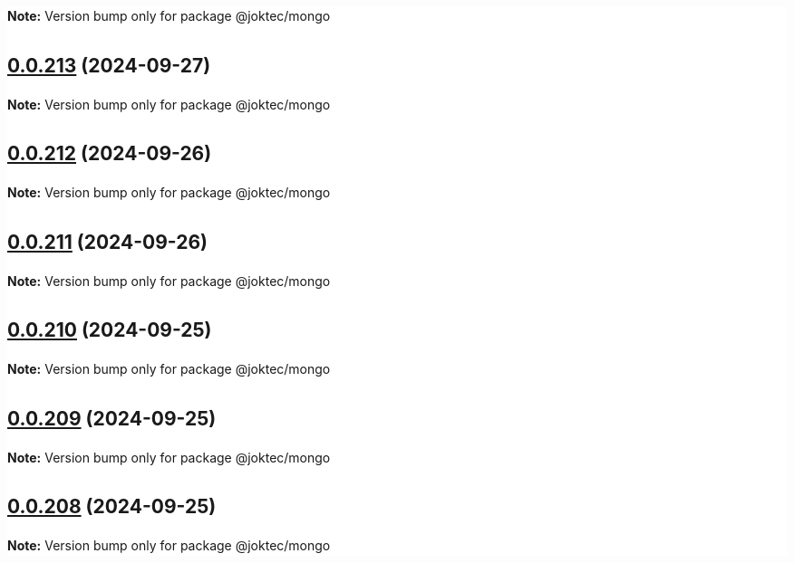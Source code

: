 **Note:** Version bump only for package @joktec/mongo





## [0.0.213](https://github.com/joktec/joktec-monorepo/compare/@joktec/mongo@0.0.212...@joktec/mongo@0.0.213) (2024-09-27)

**Note:** Version bump only for package @joktec/mongo





## [0.0.212](https://github.com/joktec/joktec-monorepo/compare/@joktec/mongo@0.0.211...@joktec/mongo@0.0.212) (2024-09-26)

**Note:** Version bump only for package @joktec/mongo





## [0.0.211](https://github.com/joktec/joktec-monorepo/compare/@joktec/mongo@0.0.210...@joktec/mongo@0.0.211) (2024-09-26)

**Note:** Version bump only for package @joktec/mongo





## [0.0.210](https://github.com/joktec/joktec-monorepo/compare/@joktec/mongo@0.0.209...@joktec/mongo@0.0.210) (2024-09-25)

**Note:** Version bump only for package @joktec/mongo





## [0.0.209](https://github.com/joktec/joktec-monorepo/compare/@joktec/mongo@0.0.208...@joktec/mongo@0.0.209) (2024-09-25)

**Note:** Version bump only for package @joktec/mongo





## [0.0.208](https://github.com/joktec/joktec-monorepo/compare/@joktec/mongo@0.0.207...@joktec/mongo@0.0.208) (2024-09-25)

**Note:** Version bump only for package @joktec/mongo
